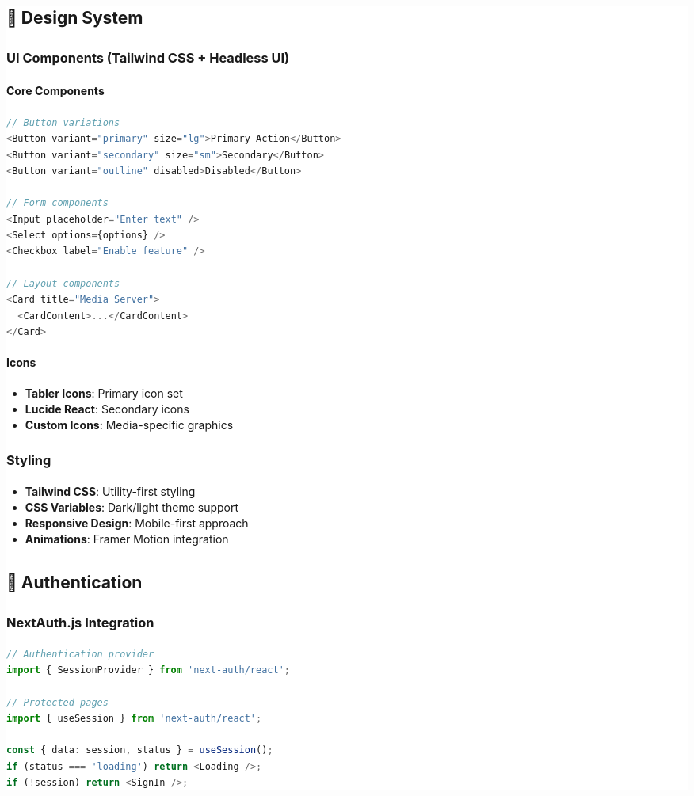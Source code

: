 ## 🎨 Design System

### UI Components (Tailwind CSS + Headless UI)

#### Core Components

```typescript
// Button variations
<Button variant="primary" size="lg">Primary Action</Button>
<Button variant="secondary" size="sm">Secondary</Button>
<Button variant="outline" disabled>Disabled</Button>

// Form components
<Input placeholder="Enter text" />
<Select options={options} />
<Checkbox label="Enable feature" />

// Layout components
<Card title="Media Server">
  <CardContent>...</CardContent>
</Card>
```

#### Icons

- **Tabler Icons**: Primary icon set
- **Lucide React**: Secondary icons
- **Custom Icons**: Media-specific graphics

### Styling

- **Tailwind CSS**: Utility-first styling
- **CSS Variables**: Dark/light theme support
- **Responsive Design**: Mobile-first approach
- **Animations**: Framer Motion integration

## 🔐 Authentication

### NextAuth.js Integration

```typescript
// Authentication provider
import { SessionProvider } from 'next-auth/react';

// Protected pages
import { useSession } from 'next-auth/react';

const { data: session, status } = useSession();
if (status === 'loading') return <Loading />;
if (!session) return <SignIn />;
```
